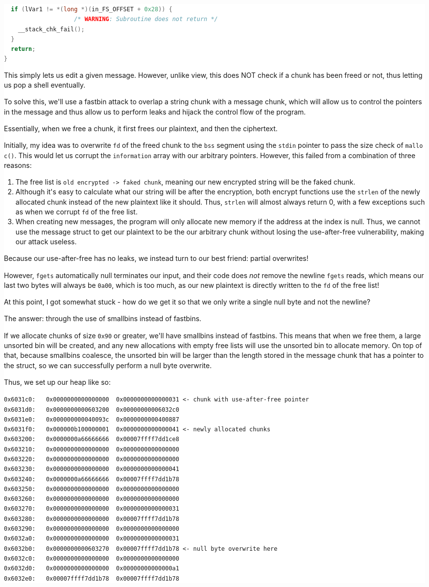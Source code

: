 ```c
  if (lVar1 != *(long *)(in_FS_OFFSET + 0x28)) {
                    /* WARNING: Subroutine does not return */
    __stack_chk_fail();
  }
  return;
}
```
This simply lets us edit a given message. However, unlike view, this does NOT check if a chunk has been freed or not, thus letting us pop a shell eventually.

To solve this, we'll use a fastbin attack to overlap a string chunk with a message chunk, which will allow us to control the pointers in the message and thus allow us to perform leaks and hijack the control flow of the program.

Essentially, when we free a chunk, it first frees our plaintext, and then the ciphertext.

Initially, my idea was to overwrite `fd` of the freed chunk to the `bss` segment using the `stdin` pointer to pass the size check of `malloc()`. This would let us corrupt the `information` array with our arbitrary pointers. However, this failed from a combination of three reasons:

1. The free list is `old encrypted -> faked chunk`, meaning our new encrypted string will be the faked chunk.
2. Although it's easy to calculate what our string will be after the encryption, both encrypt functions use the `strlen` of the newly allocated chunk instead of the new plaintext like it should. Thus, `strlen` will almost always return 0, with a few exceptions such as when we corrupt `fd` of the free list.
3. When creating new messages, the program will only allocate new memory if the address at the index is null. Thus, we cannot use the message struct to get our plaintext to be the our arbitrary chunk without losing the use-after-free vulnerability, making our attack useless.

Because our use-after-free has no leaks, we instead turn to our best friend: partial overwrites!

However, `fgets` automatically null terminates our input, and their code does _not_ remove the newline `fgets` reads, which means our last two bytes will always be `0a00`, which is too much, as our new plaintext is directly written to the `fd` of the free list!

At this point, I got somewhat stuck - how do we get it so that we only write a single null byte and not the newline?

The answer: through the use of smallbins instead of fastbins.

If we allocate chunks of size `0x90` or greater, we'll have smallbins instead of fastbins. This means that when we free them, a large unsorted bin will be created, and any new allocations with empty free lists will use the unsorted bin to allocate memory. On top of that, because smallbins coalesce, the unsorted bin will be larger than the length stored in the message chunk that has a pointer to the struct, so we can successfully perform a null byte overwrite.

Thus, we set up our heap like so:
```
0x6031c0:	0x0000000000000000	0x0000000000000031 <- chunk with use-after-free pointer
0x6031d0:	0x0000000000603200	0x00000000006032c0
0x6031e0:	0x000000000040093c	0x0000000000400887
0x6031f0:	0x000000b100000001	0x0000000000000041 <- newly allocated chunks
0x603200:	0x0000000a66666666	0x00007ffff7dd1ce8
0x603210:	0x0000000000000000	0x0000000000000000
0x603220:	0x0000000000000000	0x0000000000000000
0x603230:	0x0000000000000000	0x0000000000000041
0x603240:	0x0000000a66666666	0x00007ffff7dd1b78
0x603250:	0x0000000000000000	0x0000000000000000
0x603260:	0x0000000000000000	0x0000000000000000
0x603270:	0x0000000000000000	0x0000000000000031
0x603280:	0x0000000000000000	0x00007ffff7dd1b78
0x603290:	0x0000000000000000	0x0000000000000000
0x6032a0:	0x0000000000000000	0x0000000000000031
0x6032b0:	0x0000000000603270	0x00007ffff7dd1b78 <- null byte overwrite here
0x6032c0:	0x0000000000000000	0x0000000000000000
0x6032d0:	0x0000000000000000	0x00000000000000a1
0x6032e0:	0x00007ffff7dd1b78	0x00007ffff7dd1b78
```